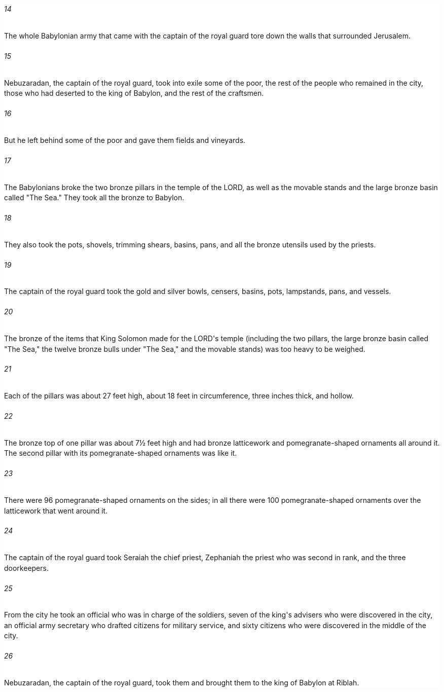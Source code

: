 ###### 14 
The whole Babylonian army that came with the captain of the royal guard tore down the walls that surrounded Jerusalem. 

###### 15 
Nebuzaradan, the captain of the royal guard, took into exile some of the poor, the rest of the people who remained in the city, those who had deserted to the king of Babylon, and the rest of the craftsmen. 

###### 16 
But he left behind some of the poor and gave them fields and vineyards. 

###### 17 
The Babylonians broke the two bronze pillars in the temple of the LORD, as well as the movable stands and the large bronze basin called "The Sea." They took all the bronze to Babylon. 

###### 18 
They also took the pots, shovels, trimming shears, basins, pans, and all the bronze utensils used by the priests. 

###### 19 
The captain of the royal guard took the gold and silver bowls, censers, basins, pots, lampstands, pans, and vessels. 

###### 20 
The bronze of the items that King Solomon made for the LORD's temple (including the two pillars, the large bronze basin called "The Sea," the twelve bronze bulls under "The Sea," and the movable stands) was too heavy to be weighed. 

###### 21 
Each of the pillars was about 27 feet high, about 18 feet in circumference, three inches thick, and hollow. 

###### 22 
The bronze top of one pillar was about 7½ feet high and had bronze latticework and pomegranate-shaped ornaments all around it. The second pillar with its pomegranate-shaped ornaments was like it. 

###### 23 
There were 96 pomegranate-shaped ornaments on the sides; in all there were 100 pomegranate-shaped ornaments over the latticework that went around it. 

###### 24 
The captain of the royal guard took Seraiah the chief priest, Zephaniah the priest who was second in rank, and the three doorkeepers. 

###### 25 
From the city he took an official who was in charge of the soldiers, seven of the king's advisers who were discovered in the city, an official army secretary who drafted citizens for military service, and sixty citizens who were discovered in the middle of the city. 

###### 26 
Nebuzaradan, the captain of the royal guard, took them and brought them to the king of Babylon at Riblah. 
